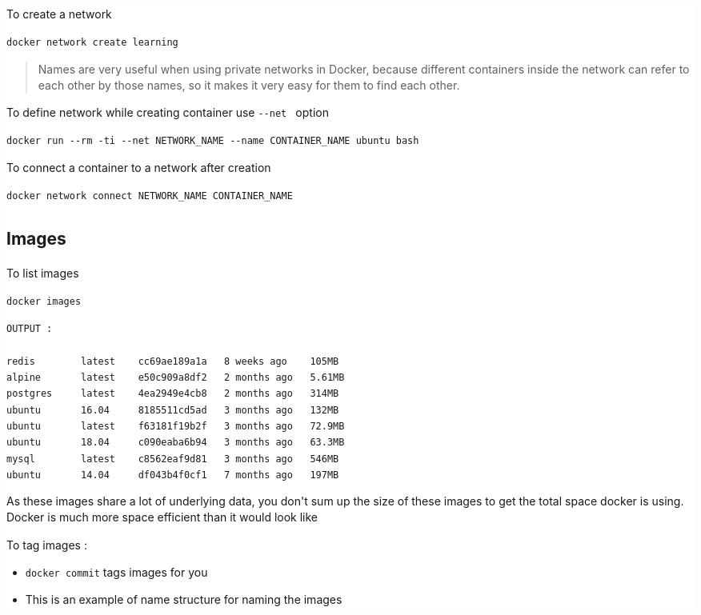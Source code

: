 

To create a network

```foo
docker network create learning
```



> Names are very useful when using private networks in Docker, because different containers inside the network can refer to each other by those names, so it makes it very easy for them to find each other. 



To define network while creating container use `--net ` option

```foo
docker run --rm -ti --net NETWORK_NAME --name CONTAINER_NAME ubuntu bash
```

To connect a container to a network after creation

```foo
docker network connect NETWORK_NAME CONTAINER_NAME
```



## Images



To list images

```foo
docker images
```

```foo
OUTPUT : 

redis        latest    cc69ae189a1a   8 weeks ago    105MB
alpine       latest    e50c909a8df2   2 months ago   5.61MB
postgres     latest    4ea2949e4cb8   2 months ago   314MB
ubuntu       16.04     8185511cd5ad   3 months ago   132MB
ubuntu       latest    f63181f19b2f   3 months ago   72.9MB
ubuntu       18.04     c090eaba6b94   3 months ago   63.3MB
mysql        latest    c8562eaf9d81   3 months ago   546MB
ubuntu       14.04     df043b4f0cf1   7 months ago   197MB
```



As these images share a lot of underlying data, you don't sum up the size of these images to get the total space docker is using. Docker is much more space efficient than it would look like



To tag images : 

* `docker commit` tags images for you

* This is an example of name structure for naming the images
